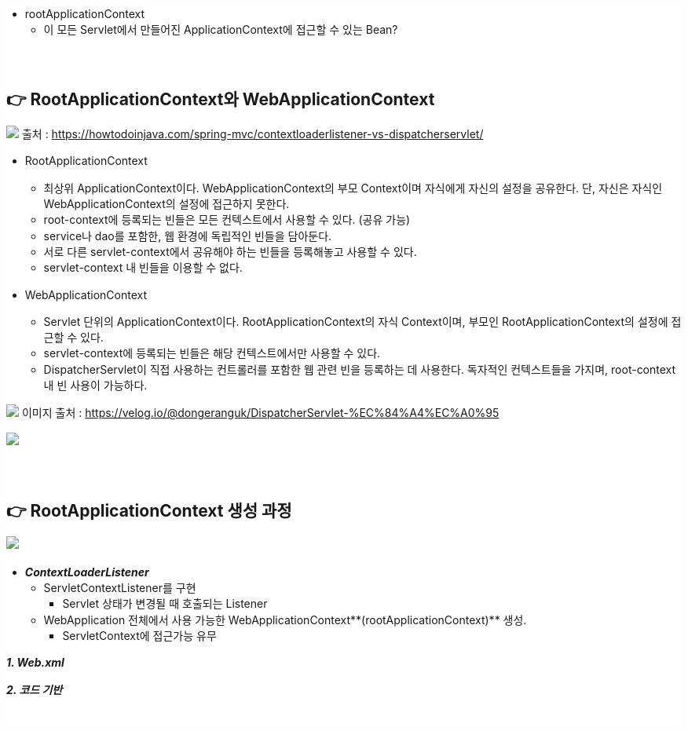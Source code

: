 
- rootApplicationContext
  - 이 모든 Servlet에서 만들어진 ApplicationContext에 접근할 수 있는 Bean?


<br/>

## 👉 RootApplicationContext와 WebApplicationContext 

![](https://velog.velcdn.com/images/suran-kim/post/c221e245-248a-4ad8-9e5a-9c981d37e172/image.png)
출처 : https://howtodoinjava.com/spring-mvc/contextloaderlistener-vs-dispatcherservlet/


- RootApplicationContext
  - 최상위 ApplicationContext이다.
WebApplicationContext의 부모 Context이며 자식에게 자신의 설정을 공유한다. 
단, 자신은 자식인 WebApplicationContext의 설정에 접근하지 못한다.
  - root-context에 등록되는 빈들은 모든 컨텍스트에서 사용할 수 있다. (공유 가능)
  - service나 dao를 포함한, 웹 환경에 독립적인 빈들을 담아둔다.
  - 서로 다른 servlet-context에서 공유해야 하는 빈들을 등록해놓고 사용할 수 있다.
  - servlet-context 내 빈들을 이용할 수 없다.

 

- WebApplicationContext
  - Servlet 단위의 ApplicationContext이다. 
  RootApplicationContext의 자식 Context이며, 부모인 RootApplicationContext의 설정에 접근할 수 있다.
  - servlet-context에 등록되는 빈들은 해당 컨텍스트에서만 사용할 수 있다.
  - DispatcherServlet이 직접 사용하는 컨트롤러를 포함한 웹 관련 빈을 등록하는 데 사용한다.
독자적인 컨텍스트들을 가지며, root-context 내 빈 사용이 가능하다.
 

![](https://velog.velcdn.com/images/suran-kim/post/77989571-5efc-4273-90b9-913e1a864e61/image.png)
이미지 출처 : https://velog.io/@dongeranguk/DispatcherServlet-%EC%84%A4%EC%A0%95
   
 ![](https://velog.velcdn.com/images/suran-kim/post/787b5b4e-6ec7-43f4-8a3f-984475dc8300/image.png)
  
<br/>

## 👉 RootApplicationContext 생성 과정


![](https://velog.velcdn.com/images/suran-kim/post/5ae26e18-6689-4ea3-8518-00c26f169579/image.png)

- _**ContextLoaderListener**_
  - ServletContextListener를 구현
    - Servlet 상태가 변경될 때 호출되는 Listener
  - WebApplication 전체에서 사용 가능한 WebApplicationContext**(rootApplicationContext)** 생성. 
    - ServletContext에 접근가능 유무

**_1. Web.xml_**

**_2. 코드 기반_**
  
<br/>
